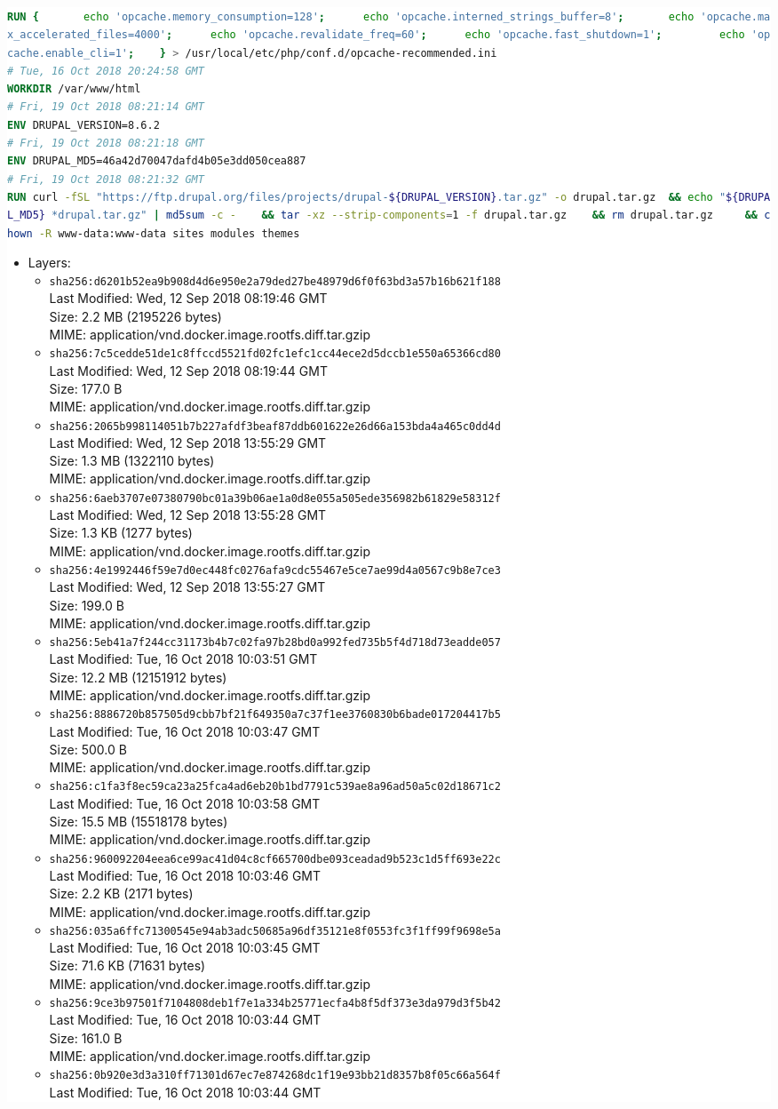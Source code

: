 ```dockerfile
RUN { 		echo 'opcache.memory_consumption=128'; 		echo 'opcache.interned_strings_buffer=8'; 		echo 'opcache.max_accelerated_files=4000'; 		echo 'opcache.revalidate_freq=60'; 		echo 'opcache.fast_shutdown=1'; 		echo 'opcache.enable_cli=1'; 	} > /usr/local/etc/php/conf.d/opcache-recommended.ini
# Tue, 16 Oct 2018 20:24:58 GMT
WORKDIR /var/www/html
# Fri, 19 Oct 2018 08:21:14 GMT
ENV DRUPAL_VERSION=8.6.2
# Fri, 19 Oct 2018 08:21:18 GMT
ENV DRUPAL_MD5=46a42d70047dafd4b05e3dd050cea887
# Fri, 19 Oct 2018 08:21:32 GMT
RUN curl -fSL "https://ftp.drupal.org/files/projects/drupal-${DRUPAL_VERSION}.tar.gz" -o drupal.tar.gz 	&& echo "${DRUPAL_MD5} *drupal.tar.gz" | md5sum -c - 	&& tar -xz --strip-components=1 -f drupal.tar.gz 	&& rm drupal.tar.gz 	&& chown -R www-data:www-data sites modules themes
```

-	Layers:
	-	`sha256:d6201b52ea9b908d4d6e950e2a79ded27be48979d6f0f63bd3a57b16b621f188`  
		Last Modified: Wed, 12 Sep 2018 08:19:46 GMT  
		Size: 2.2 MB (2195226 bytes)  
		MIME: application/vnd.docker.image.rootfs.diff.tar.gzip
	-	`sha256:7c5cedde51de1c8ffccd5521fd02fc1efc1cc44ece2d5dccb1e550a65366cd80`  
		Last Modified: Wed, 12 Sep 2018 08:19:44 GMT  
		Size: 177.0 B  
		MIME: application/vnd.docker.image.rootfs.diff.tar.gzip
	-	`sha256:2065b998114051b7b227afdf3beaf87ddb601622e26d66a153bda4a465c0dd4d`  
		Last Modified: Wed, 12 Sep 2018 13:55:29 GMT  
		Size: 1.3 MB (1322110 bytes)  
		MIME: application/vnd.docker.image.rootfs.diff.tar.gzip
	-	`sha256:6aeb3707e07380790bc01a39b06ae1a0d8e055a505ede356982b61829e58312f`  
		Last Modified: Wed, 12 Sep 2018 13:55:28 GMT  
		Size: 1.3 KB (1277 bytes)  
		MIME: application/vnd.docker.image.rootfs.diff.tar.gzip
	-	`sha256:4e1992446f59e7d0ec448fc0276afa9cdc55467e5ce7ae99d4a0567c9b8e7ce3`  
		Last Modified: Wed, 12 Sep 2018 13:55:27 GMT  
		Size: 199.0 B  
		MIME: application/vnd.docker.image.rootfs.diff.tar.gzip
	-	`sha256:5eb41a7f244cc31173b4b7c02fa97b28bd0a992fed735b5f4d718d73eadde057`  
		Last Modified: Tue, 16 Oct 2018 10:03:51 GMT  
		Size: 12.2 MB (12151912 bytes)  
		MIME: application/vnd.docker.image.rootfs.diff.tar.gzip
	-	`sha256:8886720b857505d9cbb7bf21f649350a7c37f1ee3760830b6bade017204417b5`  
		Last Modified: Tue, 16 Oct 2018 10:03:47 GMT  
		Size: 500.0 B  
		MIME: application/vnd.docker.image.rootfs.diff.tar.gzip
	-	`sha256:c1fa3f8ec59ca23a25fca4ad6eb20b1bd7791c539ae8a96ad50a5c02d18671c2`  
		Last Modified: Tue, 16 Oct 2018 10:03:58 GMT  
		Size: 15.5 MB (15518178 bytes)  
		MIME: application/vnd.docker.image.rootfs.diff.tar.gzip
	-	`sha256:960092204eea6ce99ac41d04c8cf665700dbe093ceadad9b523c1d5ff693e22c`  
		Last Modified: Tue, 16 Oct 2018 10:03:46 GMT  
		Size: 2.2 KB (2171 bytes)  
		MIME: application/vnd.docker.image.rootfs.diff.tar.gzip
	-	`sha256:035a6ffc71300545e94ab3adc50685a96df35121e8f0553fc3f1ff99f9698e5a`  
		Last Modified: Tue, 16 Oct 2018 10:03:45 GMT  
		Size: 71.6 KB (71631 bytes)  
		MIME: application/vnd.docker.image.rootfs.diff.tar.gzip
	-	`sha256:9ce3b97501f7104808deb1f7e1a334b25771ecfa4b8f5df373e3da979d3f5b42`  
		Last Modified: Tue, 16 Oct 2018 10:03:44 GMT  
		Size: 161.0 B  
		MIME: application/vnd.docker.image.rootfs.diff.tar.gzip
	-	`sha256:0b920e3d3a310ff71301d67ec7e874268dc1f19e93bb21d8357b8f05c66a564f`  
		Last Modified: Tue, 16 Oct 2018 10:03:44 GMT  